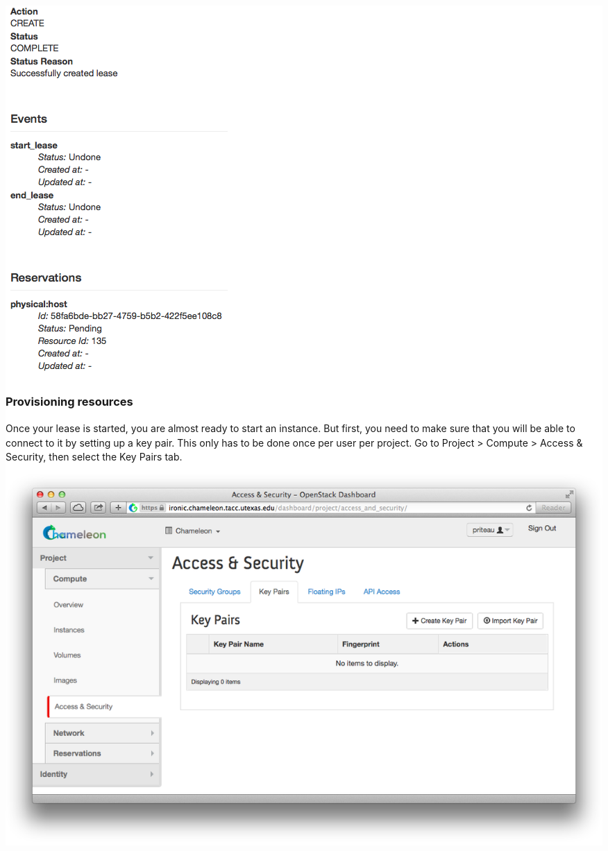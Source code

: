 ![](/images/chameleon/intro/image24.png)

### Provisioning resources

Once your lease is started, you are almost ready to start an instance. But first, you need to make sure that you will be able to connect to it by setting up a key pair. This only has to be done once per user per project. Go to Project > Compute > Access & Security, then select the Key Pairs tab.

![](/images/chameleon/intro/image25.png)
